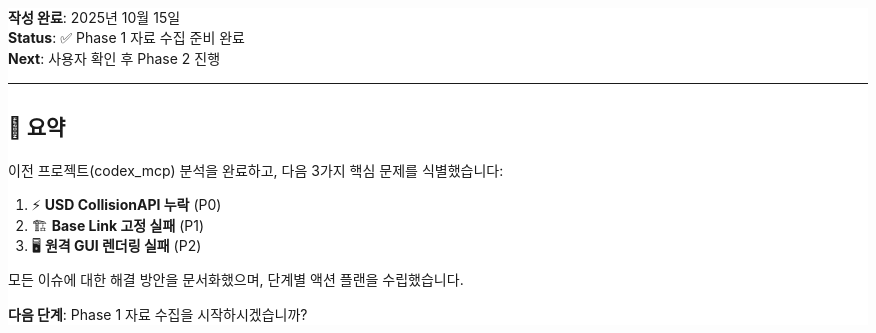 
**작성 완료**: 2025년 10월 15일  
**Status**: ✅ Phase 1 자료 수집 준비 완료  
**Next**: 사용자 확인 후 Phase 2 진행

---

## 🎉 요약

이전 프로젝트(codex_mcp) 분석을 완료하고, 다음 3가지 핵심 문제를 식별했습니다:

1. ⚡ **USD CollisionAPI 누락** (P0)
2. 🏗️ **Base Link 고정 실패** (P1)
3. 🖥️ **원격 GUI 렌더링 실패** (P2)

모든 이슈에 대한 해결 방안을 문서화했으며, 단계별 액션 플랜을 수립했습니다.

**다음 단계**: Phase 1 자료 수집을 시작하시겠습니까?
